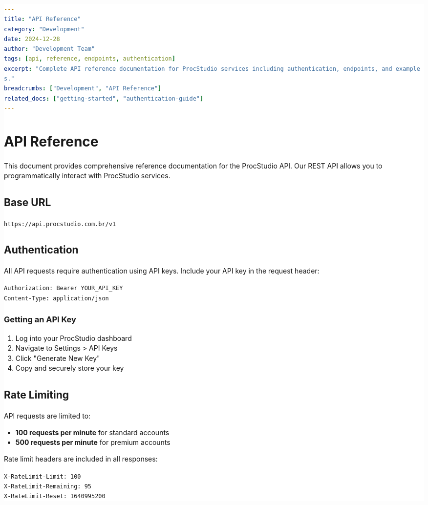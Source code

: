 ```yaml
---
title: "API Reference"
category: "Development"
date: 2024-12-28
author: "Development Team"
tags: [api, reference, endpoints, authentication]
excerpt: "Complete API reference documentation for ProcStudio services including authentication, endpoints, and examples."
breadcrumbs: ["Development", "API Reference"]
related_docs: ["getting-started", "authentication-guide"]
---
```


# API Reference

This document provides comprehensive reference documentation for the ProcStudio API. Our REST API allows you to programmatically interact with ProcStudio services.

## Base URL

```
https://api.procstudio.com.br/v1
```

## Authentication

All API requests require authentication using API keys. Include your API key in the request header:

```http
Authorization: Bearer YOUR_API_KEY
Content-Type: application/json
```

### Getting an API Key

1. Log into your ProcStudio dashboard
2. Navigate to Settings > API Keys
3. Click "Generate New Key"
4. Copy and securely store your key

## Rate Limiting

API requests are limited to:
- **100 requests per minute** for standard accounts
- **500 requests per minute** for premium accounts

Rate limit headers are included in all responses:

```http
X-RateLimit-Limit: 100
X-RateLimit-Remaining: 95
X-RateLimit-Reset: 1640995200
```
